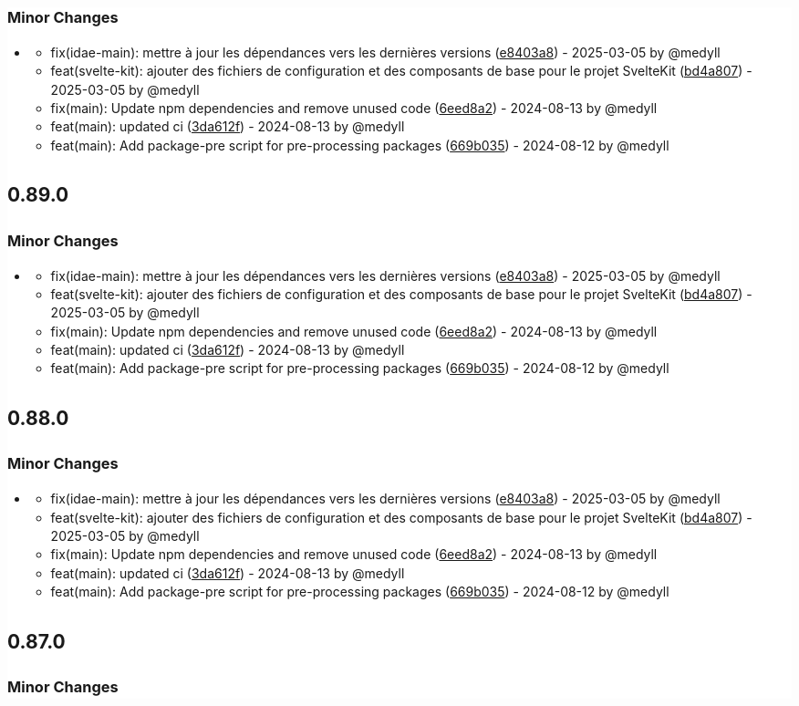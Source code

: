 ### Minor Changes

- - fix(idae-main): mettre à jour les dépendances vers les dernières versions ([e8403a8](https://github.com/medyll/idae/commit/e8403a84732c14a4fd859840a9155d28cd2bc1c1)) - 2025-03-05 by @medyll
  - feat(svelte-kit): ajouter des fichiers de configuration et des composants de base pour le projet SvelteKit ([bd4a807](https://github.com/medyll/idae/commit/bd4a807d425ba60f39573c514719946e3404d9dc)) - 2025-03-05 by @medyll
  - fix(main): Update npm dependencies and remove unused code ([6eed8a2](https://github.com/medyll/idae/commit/6eed8a218ff0267cf9a66d6ea2f1771e3a50179a)) - 2024-08-13 by @medyll
  - feat(main): updated ci ([3da612f](https://github.com/medyll/idae/commit/3da612f0f8f9da1f9dbc635abebce72a5c051a9b)) - 2024-08-13 by @medyll
  - feat(main): Add package-pre script for pre-processing packages ([669b035](https://github.com/medyll/idae/commit/669b0358873f79c790d1ac3cc01e6cf7bdf1e93e)) - 2024-08-12 by @medyll

## 0.89.0

### Minor Changes

- - fix(idae-main): mettre à jour les dépendances vers les dernières versions ([e8403a8](https://github.com/medyll/idae/commit/e8403a84732c14a4fd859840a9155d28cd2bc1c1)) - 2025-03-05 by @medyll
  - feat(svelte-kit): ajouter des fichiers de configuration et des composants de base pour le projet SvelteKit ([bd4a807](https://github.com/medyll/idae/commit/bd4a807d425ba60f39573c514719946e3404d9dc)) - 2025-03-05 by @medyll
  - fix(main): Update npm dependencies and remove unused code ([6eed8a2](https://github.com/medyll/idae/commit/6eed8a218ff0267cf9a66d6ea2f1771e3a50179a)) - 2024-08-13 by @medyll
  - feat(main): updated ci ([3da612f](https://github.com/medyll/idae/commit/3da612f0f8f9da1f9dbc635abebce72a5c051a9b)) - 2024-08-13 by @medyll
  - feat(main): Add package-pre script for pre-processing packages ([669b035](https://github.com/medyll/idae/commit/669b0358873f79c790d1ac3cc01e6cf7bdf1e93e)) - 2024-08-12 by @medyll

## 0.88.0

### Minor Changes

- - fix(idae-main): mettre à jour les dépendances vers les dernières versions ([e8403a8](https://github.com/medyll/idae/commit/e8403a84732c14a4fd859840a9155d28cd2bc1c1)) - 2025-03-05 by @medyll
  - feat(svelte-kit): ajouter des fichiers de configuration et des composants de base pour le projet SvelteKit ([bd4a807](https://github.com/medyll/idae/commit/bd4a807d425ba60f39573c514719946e3404d9dc)) - 2025-03-05 by @medyll
  - fix(main): Update npm dependencies and remove unused code ([6eed8a2](https://github.com/medyll/idae/commit/6eed8a218ff0267cf9a66d6ea2f1771e3a50179a)) - 2024-08-13 by @medyll
  - feat(main): updated ci ([3da612f](https://github.com/medyll/idae/commit/3da612f0f8f9da1f9dbc635abebce72a5c051a9b)) - 2024-08-13 by @medyll
  - feat(main): Add package-pre script for pre-processing packages ([669b035](https://github.com/medyll/idae/commit/669b0358873f79c790d1ac3cc01e6cf7bdf1e93e)) - 2024-08-12 by @medyll

## 0.87.0

### Minor Changes
